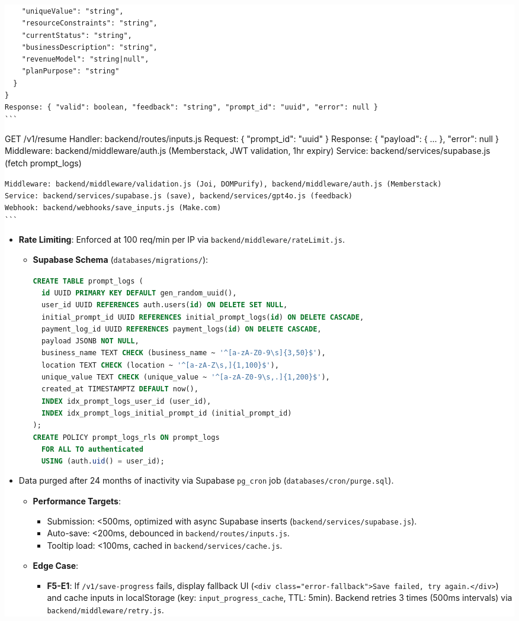         "uniqueValue": "string",
        "resourceConstraints": "string",
        "currentStatus": "string",
        "businessDescription": "string",
        "revenueModel": "string|null",
        "planPurpose": "string"
      }
    }
    Response: { "valid": boolean, "feedback": "string", "prompt_id": "uuid", "error": null }
    ```

GET /v1/resume Handler: backend/routes/inputs.js Request: { "prompt_id": "uuid" } Response: {
"payload": { ... }, "error": null } Middleware: backend/middleware/auth.js (Memberstack, JWT
validation, 1hr expiry) Service: backend/services/supabase.js (fetch prompt_logs)

    Middleware: backend/middleware/validation.js (Joi, DOMPurify), backend/middleware/auth.js (Memberstack)
    Service: backend/services/supabase.js (save), backend/services/gpt4o.js (feedback)
    Webhook: backend/webhooks/save_inputs.js (Make.com)
    ```

- **Rate Limiting**: Enforced at 100 req/min per IP via `backend/middleware/rateLimit.js`.
  - **Supabase Schema** (`databases/migrations/`):
    ```sql
    CREATE TABLE prompt_logs (
      id UUID PRIMARY KEY DEFAULT gen_random_uuid(),
      user_id UUID REFERENCES auth.users(id) ON DELETE SET NULL,
      initial_prompt_id UUID REFERENCES initial_prompt_logs(id) ON DELETE CASCADE,
      payment_log_id UUID REFERENCES payment_logs(id) ON DELETE CASCADE,
      payload JSONB NOT NULL,
      business_name TEXT CHECK (business_name ~ '^[a-zA-Z0-9\s]{3,50}$'),
      location TEXT CHECK (location ~ '^[a-zA-Z\s,]{1,100}$'),
      unique_value TEXT CHECK (unique_value ~ '^[a-zA-Z0-9\s,.]{1,200}$'),
      created_at TIMESTAMPTZ DEFAULT now(),
      INDEX idx_prompt_logs_user_id (user_id),
      INDEX idx_prompt_logs_initial_prompt_id (initial_prompt_id)
    );
    CREATE POLICY prompt_logs_rls ON prompt_logs
      FOR ALL TO authenticated
      USING (auth.uid() = user_id);
    ```
- Data purged after 24 months of inactivity via Supabase `pg_cron` job (`databases/cron/purge.sql`).

  - **Performance Targets**:
    - Submission: <500ms, optimized with async Supabase inserts (`backend/services/supabase.js`).
    - Auto-save: <200ms, debounced in `backend/routes/inputs.js`.
    - Tooltip load: <100ms, cached in `backend/services/cache.js`.
  - **Edge Case**:

    - **F5-E1**: If `/v1/save-progress` fails, display fallback UI
      (`<div class="error-fallback">Save failed, try again.</div>`) and cache inputs in localStorage
      (key: `input_progress_cache`, TTL: 5min). Backend retries 3 times (500ms intervals) via
      `backend/middleware/retry.js`.
